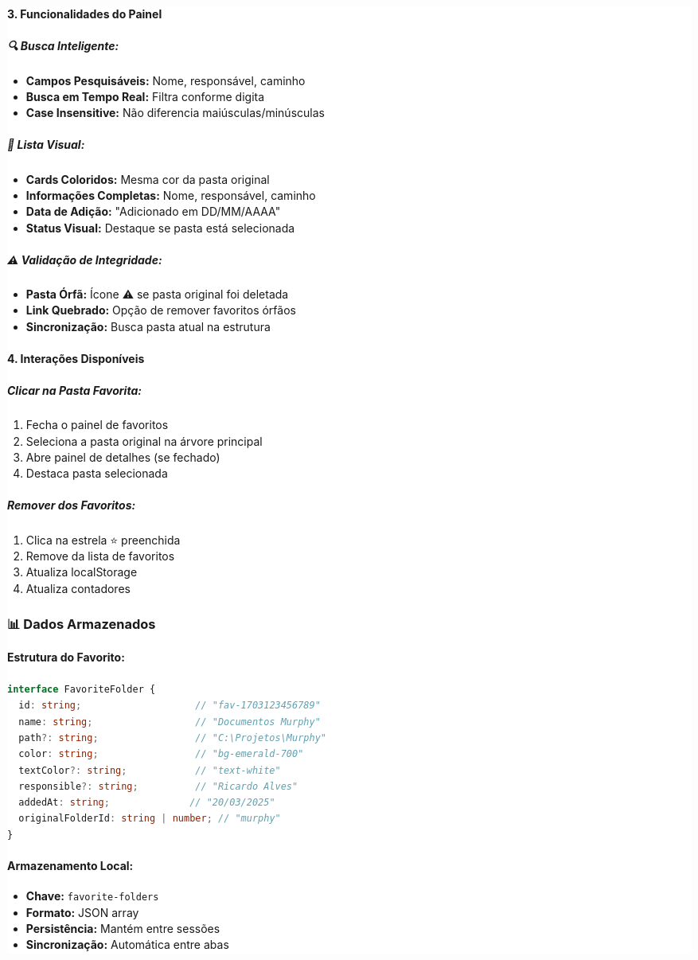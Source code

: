 #### **3. Funcionalidades do Painel**

##### **🔍 Busca Inteligente:**
- **Campos Pesquisáveis:** Nome, responsável, caminho
- **Busca em Tempo Real:** Filtra conforme digita
- **Case Insensitive:** Não diferencia maiúsculas/minúsculas

##### **📁 Lista Visual:**
- **Cards Coloridos:** Mesma cor da pasta original
- **Informações Completas:** Nome, responsável, caminho
- **Data de Adição:** "Adicionado em DD/MM/AAAA"
- **Status Visual:** Destaque se pasta está selecionada

##### **⚠️ Validação de Integridade:**
- **Pasta Órfã:** Ícone ⚠️ se pasta original foi deletada
- **Link Quebrado:** Opção de remover favoritos órfãos
- **Sincronização:** Busca pasta atual na estrutura

#### **4. Interações Disponíveis**

##### **Clicar na Pasta Favorita:**
1. Fecha o painel de favoritos
2. Seleciona a pasta original na árvore principal
3. Abre painel de detalhes (se fechado)
4. Destaca pasta selecionada

##### **Remover dos Favoritos:**
1. Clica na estrela ⭐ preenchida
2. Remove da lista de favoritos
3. Atualiza localStorage
4. Atualiza contadores

### 📊 **Dados Armazenados**

#### **Estrutura do Favorito:**
```typescript
interface FavoriteFolder {
  id: string;                    // "fav-1703123456789"
  name: string;                  // "Documentos Murphy"
  path?: string;                 // "C:\Projetos\Murphy"
  color: string;                 // "bg-emerald-700"
  textColor?: string;            // "text-white"
  responsible?: string;          // "Ricardo Alves"
  addedAt: string;              // "20/03/2025"
  originalFolderId: string | number; // "murphy"
}
```

#### **Armazenamento Local:**
- **Chave:** `favorite-folders`
- **Formato:** JSON array
- **Persistência:** Mantém entre sessões
- **Sincronização:** Automática entre abas

